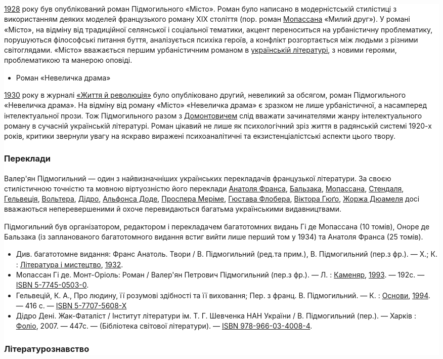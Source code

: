 [1928](https://uk.wikipedia.org/wiki/1928)  року був опублікований роман Підмогильного «Місто». Роман було написано в модерністській стилістиці з використанням деяких моделей французького  роману XIX століття (пор. роман [Мопассана](https://uk.wikipedia.org/wiki/Гі_де_Мопассан) «Милий друг»). У романі «Місто», на відміну від традиційної селянської і соціальної тематики, акцент переноситься на урбаністичну проблематику,  порушуються філософські питання буття, аналізується психіка героїв, а  конфлікт розгортається між людьми з різними світоглядами. «Місто»  вважається першим урбаністичним романом в [українській літературі](https://uk.wikipedia.org/wiki/Українська_література), з новими героями, проблематикою та манерою оповіді.

- Роман «Невеличка драма»

[1930](https://uk.wikipedia.org/wiki/1930) року в журналі [«Життя й революція»](https://uk.wikipedia.org/wiki/Життя_й_революція) було опубліковано другий, невеликий за обсягом, роман Підмогильного  «Невеличка драма». На відміну від роману «Місто» «Невеличка драма» є  зразком не лише урбаністичної, а насамперед інтелектуальної прози. Тож  Підмогильного разом з [Домонтовичем](https://uk.wikipedia.org/wiki/Віктор_Домонтович) слід вважати зачинателями жанру інтелектуального роману в сучасній  українській літературі. Роман цікавий не лише як психологічний зріз  життя в радянській системі 1920-х років, критики звернули увагу на  яскраво виражені психоаналітичні та екзистенціалістські аспекти цього  твору.

### Переклади

Валер'ян Підмогильний — один з найвизначніших українських перекладачів французької літератури. За своєю стилістичною точністю та мовною віртуозністю його переклади [Анатоля Франса](https://uk.wikipedia.org/wiki/Анатоль_Франс), [Бальзака](https://uk.wikipedia.org/wiki/Оноре_де_Бальзак), [Мопассана](https://uk.wikipedia.org/wiki/Гі_де_Мопассан), [Стендаля](https://uk.wikipedia.org/wiki/Стендаль), [Гельвеція](https://uk.wikipedia.org/wiki/Гельвецій), [Вольтера](https://uk.wikipedia.org/wiki/Вольтер), [Дідро](https://uk.wikipedia.org/wiki/Дені_Дідро), [Альфонса Доде](https://uk.wikipedia.org/wiki/Альфонс_Доде), [Проспера Меріме](https://uk.wikipedia.org/wiki/Проспер_Меріме), [Гюстава Флобера](https://uk.wikipedia.org/wiki/Гюстав_Флобер), [Віктора Гюґо](https://uk.wikipedia.org/wiki/Віктор_Гюго), [Жоржа Дюамеля](https://uk.wikipedia.org/wiki/Жорж_Дюамель) досі вважаються неперевершеними й охоче перевидаються багатьма українськими видавництвами.

Підмогильний був організатором, редактором і перекладачем  багатотомних видань Гі де Мопассана (10 томів), Оноре де Бальзака (із  запланованого багатотомного видання встиг вийти лише перший том у 1934)  та Анатоля Франса (25 томів).

- Див. багатотомне видання: Франс Анатоль. Твори / В. Підмогильний (ред.та прим.), В. Підмогильний (пер.з фр.). — Х.; К. : [Література і мистецтво](https://uk.wikipedia.org/wiki/Література_і_мистецтво), [1932](https://uk.wikipedia.org/wiki/1932).
- Мопассан Гі де. Монт-Оріоль: Роман / Валер'ян Петрович Підмогильний (пер.з фр.). — Л. : [Каменяр](https://uk.wikipedia.org/wiki/Каменяр), [1993](https://uk.wikipedia.org/wiki/1993). — 192с. — [ISBN 5-7745-0503-0](https://uk.wikipedia.org/wiki/Спеціальна:Джерела_книг/5774505030).
- Гельвецій, К. А., Про людину, її розумові здібності та її виховання; Пер. з франц. В. Підмогильний. — К. : [Основи](https://uk.wikipedia.org/wiki/Основи_(видавництво,_Київ)), [1994](https://uk.wikipedia.org/wiki/1994). — 416 с. — [ISBN 5-7707-5608-X](https://uk.wikipedia.org/wiki/Спеціальна:Джерела_книг/577075608X)
- Дідро Дені. Жак-Фаталіст / Інститут літератури ім. Т. Г. Шевченка НАН України / В. Підмогильний (пер.). — Харків : [Фоліо](https://uk.wikipedia.org/wiki/Фоліо), 2007. — 447с. — (Бібліотека світової літератури). — [ISBN 978-966-03-4008-4](https://uk.wikipedia.org/wiki/Спеціальна:Джерела_книг/9789660340084).

### Літературознавство
